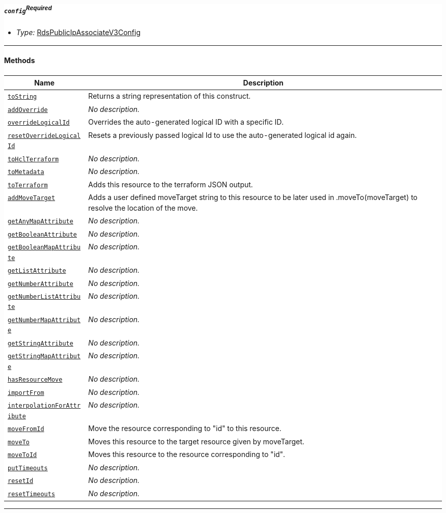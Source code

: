 
##### `config`<sup>Required</sup> <a name="config" id="@cdktf/provider-opentelekomcloud.rdsPublicIpAssociateV3.RdsPublicIpAssociateV3.Initializer.parameter.config"></a>

- *Type:* <a href="#@cdktf/provider-opentelekomcloud.rdsPublicIpAssociateV3.RdsPublicIpAssociateV3Config">RdsPublicIpAssociateV3Config</a>

---

#### Methods <a name="Methods" id="Methods"></a>

| **Name** | **Description** |
| --- | --- |
| <code><a href="#@cdktf/provider-opentelekomcloud.rdsPublicIpAssociateV3.RdsPublicIpAssociateV3.toString">toString</a></code> | Returns a string representation of this construct. |
| <code><a href="#@cdktf/provider-opentelekomcloud.rdsPublicIpAssociateV3.RdsPublicIpAssociateV3.addOverride">addOverride</a></code> | *No description.* |
| <code><a href="#@cdktf/provider-opentelekomcloud.rdsPublicIpAssociateV3.RdsPublicIpAssociateV3.overrideLogicalId">overrideLogicalId</a></code> | Overrides the auto-generated logical ID with a specific ID. |
| <code><a href="#@cdktf/provider-opentelekomcloud.rdsPublicIpAssociateV3.RdsPublicIpAssociateV3.resetOverrideLogicalId">resetOverrideLogicalId</a></code> | Resets a previously passed logical Id to use the auto-generated logical id again. |
| <code><a href="#@cdktf/provider-opentelekomcloud.rdsPublicIpAssociateV3.RdsPublicIpAssociateV3.toHclTerraform">toHclTerraform</a></code> | *No description.* |
| <code><a href="#@cdktf/provider-opentelekomcloud.rdsPublicIpAssociateV3.RdsPublicIpAssociateV3.toMetadata">toMetadata</a></code> | *No description.* |
| <code><a href="#@cdktf/provider-opentelekomcloud.rdsPublicIpAssociateV3.RdsPublicIpAssociateV3.toTerraform">toTerraform</a></code> | Adds this resource to the terraform JSON output. |
| <code><a href="#@cdktf/provider-opentelekomcloud.rdsPublicIpAssociateV3.RdsPublicIpAssociateV3.addMoveTarget">addMoveTarget</a></code> | Adds a user defined moveTarget string to this resource to be later used in .moveTo(moveTarget) to resolve the location of the move. |
| <code><a href="#@cdktf/provider-opentelekomcloud.rdsPublicIpAssociateV3.RdsPublicIpAssociateV3.getAnyMapAttribute">getAnyMapAttribute</a></code> | *No description.* |
| <code><a href="#@cdktf/provider-opentelekomcloud.rdsPublicIpAssociateV3.RdsPublicIpAssociateV3.getBooleanAttribute">getBooleanAttribute</a></code> | *No description.* |
| <code><a href="#@cdktf/provider-opentelekomcloud.rdsPublicIpAssociateV3.RdsPublicIpAssociateV3.getBooleanMapAttribute">getBooleanMapAttribute</a></code> | *No description.* |
| <code><a href="#@cdktf/provider-opentelekomcloud.rdsPublicIpAssociateV3.RdsPublicIpAssociateV3.getListAttribute">getListAttribute</a></code> | *No description.* |
| <code><a href="#@cdktf/provider-opentelekomcloud.rdsPublicIpAssociateV3.RdsPublicIpAssociateV3.getNumberAttribute">getNumberAttribute</a></code> | *No description.* |
| <code><a href="#@cdktf/provider-opentelekomcloud.rdsPublicIpAssociateV3.RdsPublicIpAssociateV3.getNumberListAttribute">getNumberListAttribute</a></code> | *No description.* |
| <code><a href="#@cdktf/provider-opentelekomcloud.rdsPublicIpAssociateV3.RdsPublicIpAssociateV3.getNumberMapAttribute">getNumberMapAttribute</a></code> | *No description.* |
| <code><a href="#@cdktf/provider-opentelekomcloud.rdsPublicIpAssociateV3.RdsPublicIpAssociateV3.getStringAttribute">getStringAttribute</a></code> | *No description.* |
| <code><a href="#@cdktf/provider-opentelekomcloud.rdsPublicIpAssociateV3.RdsPublicIpAssociateV3.getStringMapAttribute">getStringMapAttribute</a></code> | *No description.* |
| <code><a href="#@cdktf/provider-opentelekomcloud.rdsPublicIpAssociateV3.RdsPublicIpAssociateV3.hasResourceMove">hasResourceMove</a></code> | *No description.* |
| <code><a href="#@cdktf/provider-opentelekomcloud.rdsPublicIpAssociateV3.RdsPublicIpAssociateV3.importFrom">importFrom</a></code> | *No description.* |
| <code><a href="#@cdktf/provider-opentelekomcloud.rdsPublicIpAssociateV3.RdsPublicIpAssociateV3.interpolationForAttribute">interpolationForAttribute</a></code> | *No description.* |
| <code><a href="#@cdktf/provider-opentelekomcloud.rdsPublicIpAssociateV3.RdsPublicIpAssociateV3.moveFromId">moveFromId</a></code> | Move the resource corresponding to "id" to this resource. |
| <code><a href="#@cdktf/provider-opentelekomcloud.rdsPublicIpAssociateV3.RdsPublicIpAssociateV3.moveTo">moveTo</a></code> | Moves this resource to the target resource given by moveTarget. |
| <code><a href="#@cdktf/provider-opentelekomcloud.rdsPublicIpAssociateV3.RdsPublicIpAssociateV3.moveToId">moveToId</a></code> | Moves this resource to the resource corresponding to "id". |
| <code><a href="#@cdktf/provider-opentelekomcloud.rdsPublicIpAssociateV3.RdsPublicIpAssociateV3.putTimeouts">putTimeouts</a></code> | *No description.* |
| <code><a href="#@cdktf/provider-opentelekomcloud.rdsPublicIpAssociateV3.RdsPublicIpAssociateV3.resetId">resetId</a></code> | *No description.* |
| <code><a href="#@cdktf/provider-opentelekomcloud.rdsPublicIpAssociateV3.RdsPublicIpAssociateV3.resetTimeouts">resetTimeouts</a></code> | *No description.* |

---
